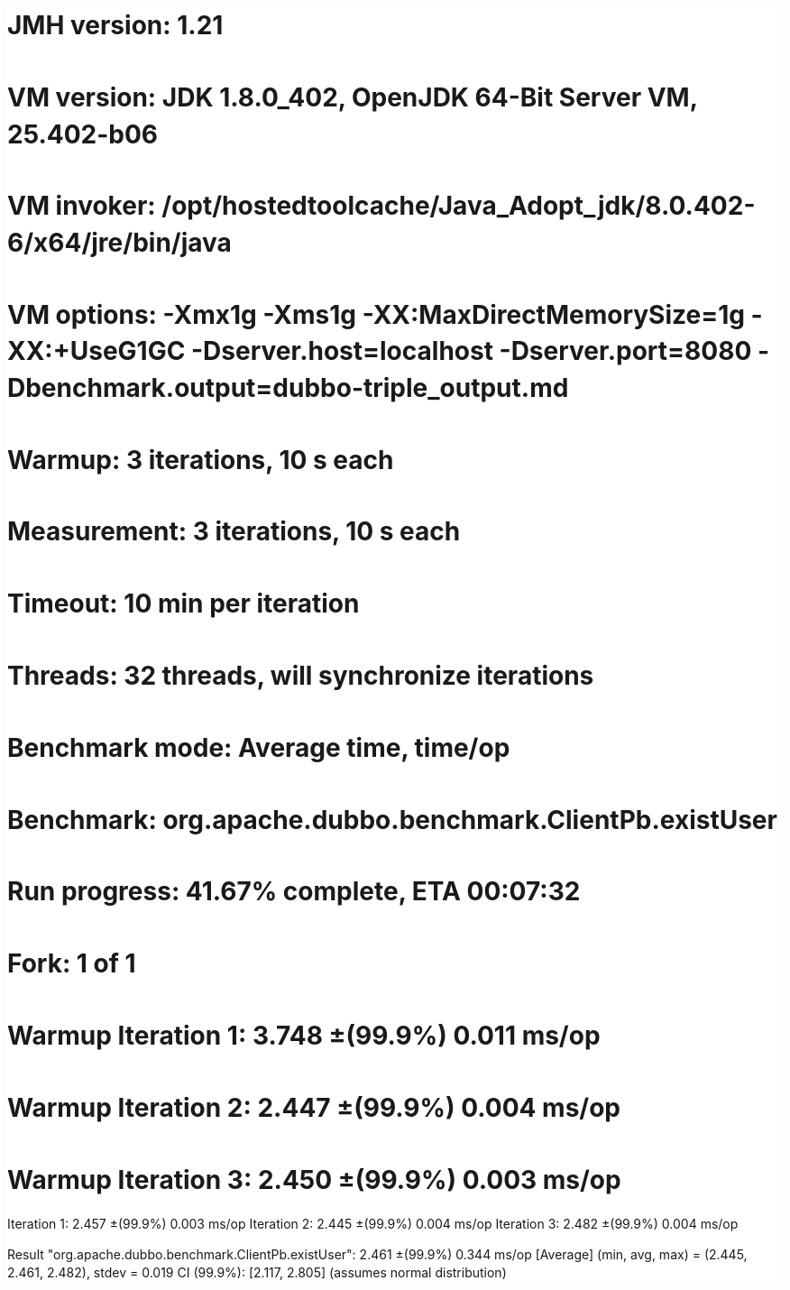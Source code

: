 
# JMH version: 1.21
# VM version: JDK 1.8.0_402, OpenJDK 64-Bit Server VM, 25.402-b06
# VM invoker: /opt/hostedtoolcache/Java_Adopt_jdk/8.0.402-6/x64/jre/bin/java
# VM options: -Xmx1g -Xms1g -XX:MaxDirectMemorySize=1g -XX:+UseG1GC -Dserver.host=localhost -Dserver.port=8080 -Dbenchmark.output=dubbo-triple_output.md
# Warmup: 3 iterations, 10 s each
# Measurement: 3 iterations, 10 s each
# Timeout: 10 min per iteration
# Threads: 32 threads, will synchronize iterations
# Benchmark mode: Average time, time/op
# Benchmark: org.apache.dubbo.benchmark.ClientPb.existUser

# Run progress: 41.67% complete, ETA 00:07:32
# Fork: 1 of 1
# Warmup Iteration   1: 3.748 ±(99.9%) 0.011 ms/op
# Warmup Iteration   2: 2.447 ±(99.9%) 0.004 ms/op
# Warmup Iteration   3: 2.450 ±(99.9%) 0.003 ms/op
Iteration   1: 2.457 ±(99.9%) 0.003 ms/op
Iteration   2: 2.445 ±(99.9%) 0.004 ms/op
Iteration   3: 2.482 ±(99.9%) 0.004 ms/op


Result "org.apache.dubbo.benchmark.ClientPb.existUser":
  2.461 ±(99.9%) 0.344 ms/op [Average]
  (min, avg, max) = (2.445, 2.461, 2.482), stdev = 0.019
  CI (99.9%): [2.117, 2.805] (assumes normal distribution)
